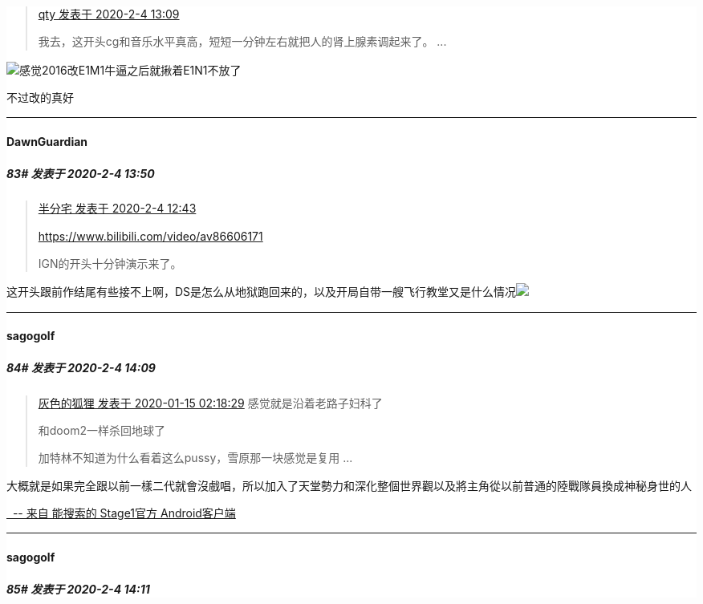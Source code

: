 

<blockquote><a href="httphttps://bbs.saraba1st.com/2b/forum.php?mod=redirect&amp;goto=findpost&amp;pid=46323536&amp;ptid=1909660" target="_blank">qty 发表于 2020-2-4 13:09</a>

我去，这开头cg和音乐水平真高，短短一分钟左右就把人的肾上腺素调起来了。 ...</blockquote>
<img src="https://static.saraba1st.com/image/smiley/face2017/068.png" referrerpolicy="no-referrer">感觉2016改E1M1牛逼之后就揪着E1N1不放了

不过改的真好







*****

####  DawnGuardian  
##### 83#       发表于 2020-2-4 13:50



<blockquote><a href="httphttps://bbs.saraba1st.com/2b/forum.php?mod=redirect&amp;goto=findpost&amp;pid=46323294&amp;ptid=1909660" target="_blank">半分宅 发表于 2020-2-4 12:43</a>

https://www.bilibili.com/video/av86606171

IGN的开头十分钟演示来了。</blockquote>
这开头跟前作结尾有些接不上啊，DS是怎么从地狱跑回来的，以及开局自带一艘飞行教堂又是什么情况<img src="https://static.saraba1st.com/image/smiley/face2017/107.png" referrerpolicy="no-referrer">







*****

####  sagogolf  
##### 84#       发表于 2020-2-4 14:09



<blockquote><a href="httphttps://bbs.saraba1st.com/2b/forum.php?mod=redirect&amp;goto=findpost&amp;pid=46187772&amp;ptid=1909660" target="_blank">灰色的狐狸 发表于 2020-01-15 02:18:29</a>
感觉就是沿着老路子妇科了

和doom2一样杀回地球了

加特林不知道为什么看着这么pussy，雪原那一块感觉是复用 ...</blockquote>大概就是如果完全跟以前一樣二代就會沒戲唱，所以加入了天堂勢力和深化整個世界觀以及將主角從以前普通的陸戰隊員換成神秘身世的人

[  -- 来自 能搜索的 Stage1官方 Android客户端](https://www.coolapk.com/apk/140634)







*****

####  sagogolf  
##### 85#       发表于 2020-2-4 14:11
